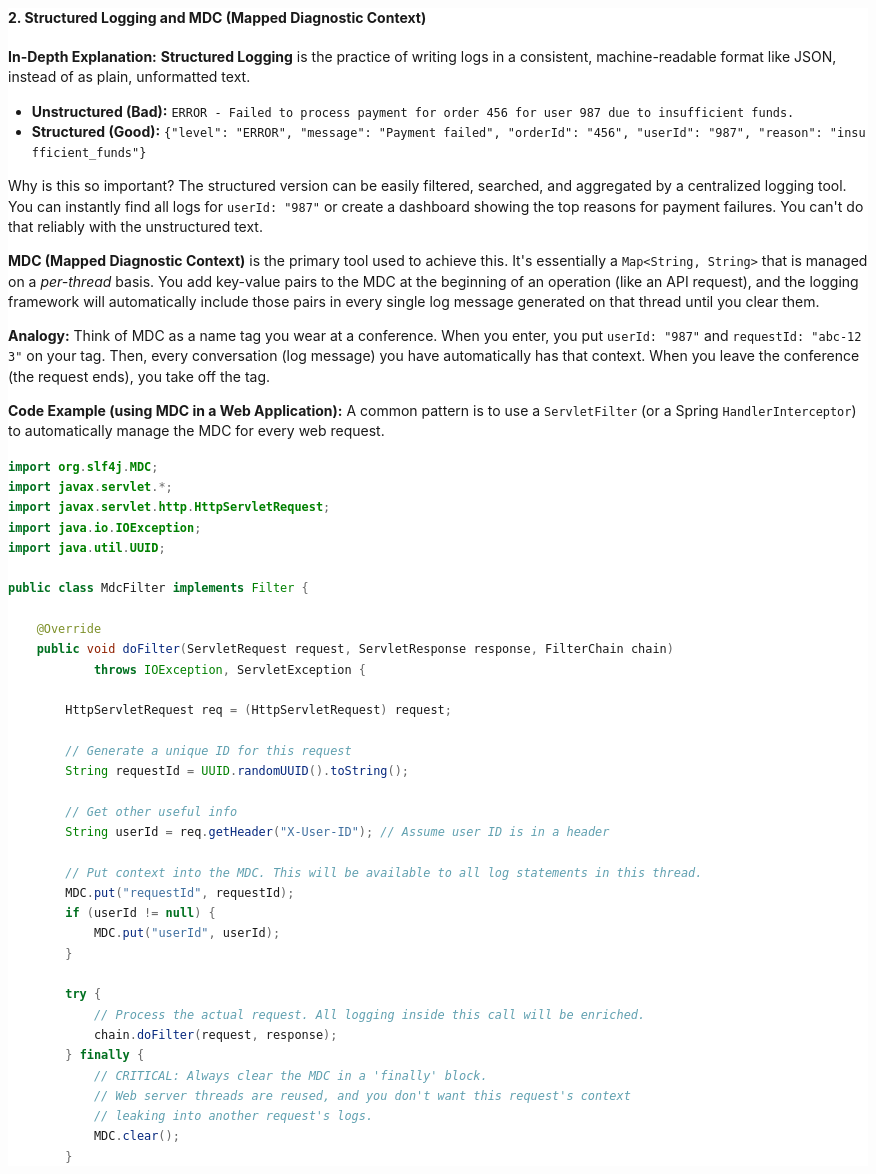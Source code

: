 
#### **2. Structured Logging and MDC (Mapped Diagnostic Context)**

**In-Depth Explanation:**
**Structured Logging** is the practice of writing logs in a consistent, machine-readable format like JSON, instead of as plain, unformatted text.

* **Unstructured (Bad):** `ERROR - Failed to process payment for order 456 for user 987 due to insufficient funds.`
* **Structured (Good):** `{"level": "ERROR", "message": "Payment failed", "orderId": "456", "userId": "987", "reason": "insufficient_funds"}`

Why is this so important? The structured version can be easily filtered, searched, and aggregated by a centralized logging tool. You can instantly find all logs for `userId: "987"` or create a dashboard showing the top reasons for payment failures. You can't do that reliably with the unstructured text.

**MDC (Mapped Diagnostic Context)** is the primary tool used to achieve this. It's essentially a `Map<String, String>` that is managed on a *per-thread* basis. You add key-value pairs to the MDC at the beginning of an operation (like an API request), and the logging framework will automatically include those pairs in every single log message generated on that thread until you clear them.

**Analogy:** Think of MDC as a name tag you wear at a conference. When you enter, you put `userId: "987"` and `requestId: "abc-123"` on your tag. Then, every conversation (log message) you have automatically has that context. When you leave the conference (the request ends), you take off the tag.

**Code Example (using MDC in a Web Application):**
A common pattern is to use a `ServletFilter` (or a Spring `HandlerInterceptor`) to automatically manage the MDC for every web request.

```java
import org.slf4j.MDC;
import javax.servlet.*;
import javax.servlet.http.HttpServletRequest;
import java.io.IOException;
import java.util.UUID;

public class MdcFilter implements Filter {

    @Override
    public void doFilter(ServletRequest request, ServletResponse response, FilterChain chain)
            throws IOException, ServletException {

        HttpServletRequest req = (HttpServletRequest) request;

        // Generate a unique ID for this request
        String requestId = UUID.randomUUID().toString();
        
        // Get other useful info
        String userId = req.getHeader("X-User-ID"); // Assume user ID is in a header

        // Put context into the MDC. This will be available to all log statements in this thread.
        MDC.put("requestId", requestId);
        if (userId != null) {
            MDC.put("userId", userId);
        }

        try {
            // Process the actual request. All logging inside this call will be enriched.
            chain.doFilter(request, response);
        } finally {
            // CRITICAL: Always clear the MDC in a 'finally' block.
            // Web server threads are reused, and you don't want this request's context
            // leaking into another request's logs.
            MDC.clear();
        }
```